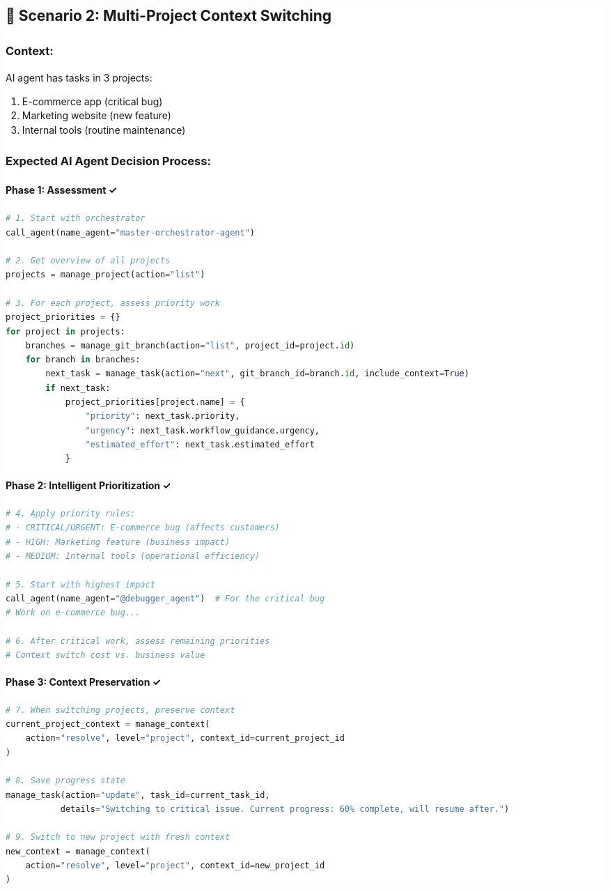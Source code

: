 
## 📝 Scenario 2: Multi-Project Context Switching

### Context:
AI agent has tasks in 3 projects:
1. E-commerce app (critical bug)
2. Marketing website (new feature)
3. Internal tools (routine maintenance)

### Expected AI Agent Decision Process:

#### Phase 1: Assessment ✓
```python
# 1. Start with orchestrator
call_agent(name_agent="master-orchestrator-agent")

# 2. Get overview of all projects
projects = manage_project(action="list")

# 3. For each project, assess priority work
project_priorities = {}
for project in projects:
    branches = manage_git_branch(action="list", project_id=project.id)
    for branch in branches:
        next_task = manage_task(action="next", git_branch_id=branch.id, include_context=True)
        if next_task:
            project_priorities[project.name] = {
                "priority": next_task.priority,
                "urgency": next_task.workflow_guidance.urgency,
                "estimated_effort": next_task.estimated_effort
            }
```

#### Phase 2: Intelligent Prioritization ✓
```python
# 4. Apply priority rules:
# - CRITICAL/URGENT: E-commerce bug (affects customers)
# - HIGH: Marketing feature (business impact)  
# - MEDIUM: Internal tools (operational efficiency)

# 5. Start with highest impact
call_agent(name_agent="@debugger_agent")  # For the critical bug
# Work on e-commerce bug...

# 6. After critical work, assess remaining priorities
# Context switch cost vs. business value
```

#### Phase 3: Context Preservation ✓
```python
# 7. When switching projects, preserve context
current_project_context = manage_context(
    action="resolve", level="project", context_id=current_project_id
)

# 8. Save progress state
manage_task(action="update", task_id=current_task_id, 
           details="Switching to critical issue. Current progress: 60% complete, will resume after.")

# 9. Switch to new project with fresh context
new_context = manage_context(
    action="resolve", level="project", context_id=new_project_id
)
```